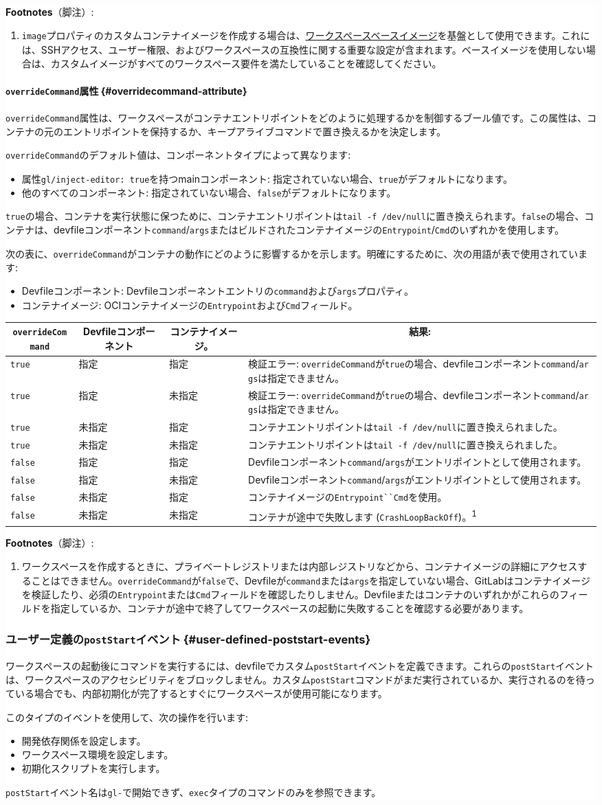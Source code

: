 **Footnotes**（脚注）: 

1. `image`プロパティのカスタムコンテナイメージを作成する場合は、[ワークスペースベースイメージ](#workspace-base-image)を基盤として使用できます。これには、SSHアクセス、ユーザー権限、およびワークスペースの互換性に関する重要な設定が含まれます。ベースイメージを使用しない場合は、カスタムイメージがすべてのワークスペース要件を満たしていることを確認してください。

#### `overrideCommand`属性 {#overridecommand-attribute}

`overrideCommand`属性は、ワークスペースがコンテナエントリポイントをどのように処理するかを制御するブール値です。この属性は、コンテナの元のエントリポイントを保持するか、キープアライブコマンドで置き換えるかを決定します。

`overrideCommand`のデフォルト値は、コンポーネントタイプによって異なります:

- 属性`gl/inject-editor: true`を持つmainコンポーネント: 指定されていない場合、`true`がデフォルトになります。
- 他のすべてのコンポーネント: 指定されていない場合、`false`がデフォルトになります。

`true`の場合、コンテナを実行状態に保つために、コンテナエントリポイントは`tail -f /dev/null`に置き換えられます。`false`の場合、コンテナは、devfileコンポーネント`command`/`args`またはビルドされたコンテナイメージの`Entrypoint`/`Cmd`のいずれかを使用します。

次の表に、`overrideCommand`がコンテナの動作にどのように影響するかを示します。明確にするために、次の用語が表で使用されています:

- Devfileコンポーネント: Devfileコンポーネントエントリの`command`および`args`プロパティ。
- コンテナイメージ: OCIコンテナイメージの`Entrypoint`および`Cmd`フィールド。

| `overrideCommand` | Devfileコンポーネント | コンテナイメージ。 | 結果: |
|-------------------|-------------------|-----------------|--------|
| `true`            | 指定         | 指定       | 検証エラー: `overrideCommand`が`true`の場合、devfileコンポーネント`command`/`args`は指定できません。 |
| `true`            | 指定         | 未指定   | 検証エラー: `overrideCommand`が`true`の場合、devfileコンポーネント`command`/`args`は指定できません。 |
| `true`            | 未指定     | 指定       | コンテナエントリポイントは`tail -f /dev/null`に置き換えられました。 |
| `true`            | 未指定     | 未指定   | コンテナエントリポイントは`tail -f /dev/null`に置き換えられました。 |
| `false`           | 指定         | 指定       | Devfileコンポーネント`command`/`args`がエントリポイントとして使用されます。 |
| `false`           | 指定         | 未指定   | Devfileコンポーネント`command`/`args`がエントリポイントとして使用されます。 |
| `false`           | 未指定     | 指定       | コンテナイメージの`Entrypoint``Cmd`を使用。 |
| `false`           | 未指定     | 未指定   | コンテナが途中で失敗します (`CrashLoopBackOff`)。<sup>1</sup> |

**Footnotes**（脚注）: 

1. ワークスペースを作成するときに、プライベートレジストリまたは内部レジストリなどから、コンテナイメージの詳細にアクセスすることはできません。`overrideCommand`が`false`で、Devfileが`command`または`args`を指定していない場合、GitLabはコンテナイメージを検証したり、必須の`Entrypoint`または`Cmd`フィールドを確認したりしません。Devfileまたはコンテナのいずれかがこれらのフィールドを指定しているか、コンテナが途中で終了してワークスペースの起動に失敗することを確認する必要があります。

### ユーザー定義の`postStart`イベント {#user-defined-poststart-events}

ワークスペースの起動後にコマンドを実行するには、devfileでカスタム`postStart`イベントを定義できます。これらの`postStart`イベントは、ワークスペースのアクセシビリティをブロックしません。カスタム`postStart`コマンドがまだ実行されているか、実行されるのを待っている場合でも、内部初期化が完了するとすぐにワークスペースが使用可能になります。

このタイプのイベントを使用して、次の操作を行います:

- 開発依存関係を設定します。
- ワークスペース環境を設定します。
- 初期化スクリプトを実行します。

`postStart`イベント名は`gl-`で開始できず、`exec`タイプのコマンドのみを参照できます。
